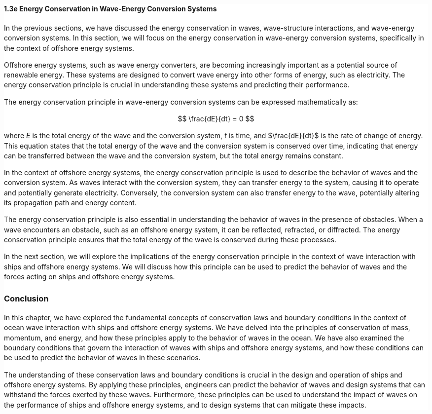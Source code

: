 #### 1.3e Energy Conservation in Wave-Energy Conversion Systems

In the previous sections, we have discussed the energy conservation in waves, wave-structure interactions, and wave-energy conversion systems. In this section, we will focus on the energy conservation in wave-energy conversion systems, specifically in the context of offshore energy systems.

Offshore energy systems, such as wave energy converters, are becoming increasingly important as a potential source of renewable energy. These systems are designed to convert wave energy into other forms of energy, such as electricity. The energy conservation principle is crucial in understanding these systems and predicting their performance.

The energy conservation principle in wave-energy conversion systems can be expressed mathematically as:

$$
\frac{dE}{dt} = 0
$$

where $E$ is the total energy of the wave and the conversion system, $t$ is time, and $\frac{dE}{dt}$ is the rate of change of energy. This equation states that the total energy of the wave and the conversion system is conserved over time, indicating that energy can be transferred between the wave and the conversion system, but the total energy remains constant.

In the context of offshore energy systems, the energy conservation principle is used to describe the behavior of waves and the conversion system. As waves interact with the conversion system, they can transfer energy to the system, causing it to operate and potentially generate electricity. Conversely, the conversion system can also transfer energy to the wave, potentially altering its propagation path and energy content.

The energy conservation principle is also essential in understanding the behavior of waves in the presence of obstacles. When a wave encounters an obstacle, such as an offshore energy system, it can be reflected, refracted, or diffracted. The energy conservation principle ensures that the total energy of the wave is conserved during these processes.

In the next section, we will explore the implications of the energy conservation principle in the context of wave interaction with ships and offshore energy systems. We will discuss how this principle can be used to predict the behavior of waves and the forces acting on ships and offshore energy systems.

### Conclusion

In this chapter, we have explored the fundamental concepts of conservation laws and boundary conditions in the context of ocean wave interaction with ships and offshore energy systems. We have delved into the principles of conservation of mass, momentum, and energy, and how these principles apply to the behavior of waves in the ocean. We have also examined the boundary conditions that govern the interaction of waves with ships and offshore energy systems, and how these conditions can be used to predict the behavior of waves in these scenarios.

The understanding of these conservation laws and boundary conditions is crucial in the design and operation of ships and offshore energy systems. By applying these principles, engineers can predict the behavior of waves and design systems that can withstand the forces exerted by these waves. Furthermore, these principles can be used to understand the impact of waves on the performance of ships and offshore energy systems, and to design systems that can mitigate these impacts.
